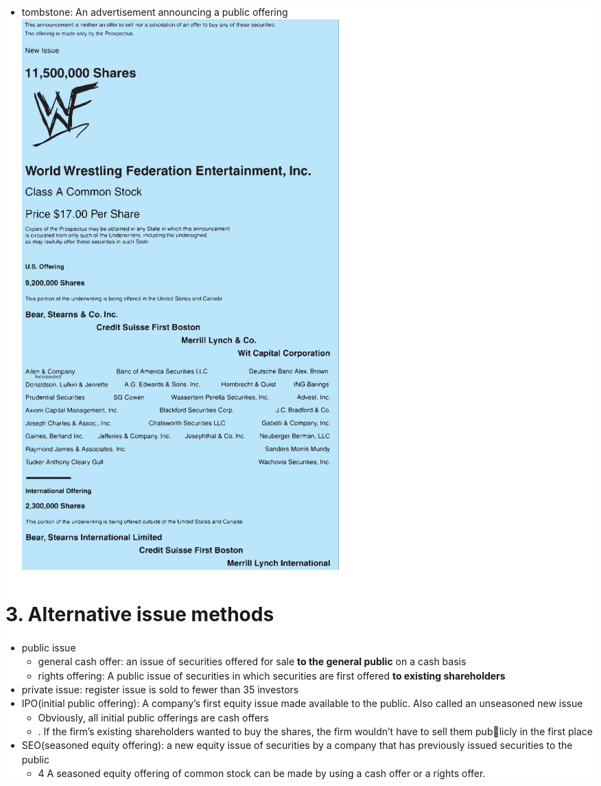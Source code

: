 - tombstone: An advertisement announcing a public offering ![](resource/Pasted%20image%2020240103205030.png)

# 3. Alternative issue methods

- public issue
	- general cash offer: an issue of securities offered for sale **to the general public** on a cash basis
	- rights offering: A public issue of securities in which securities are first offered **to existing shareholders**
- private issue: register issue is sold to fewer than 35 investors
- IPO(initial public offering): A company’s first equity issue made available to the public. Also called an unseasoned new issue
	- Obviously, all initial public offerings are cash offers
	- . If the firm’s existing shareholders wanted to buy the shares, the firm wouldn’t have to sell them publicly in the first place
- SEO(seasoned equity offering): a new equity issue of securities by a company that has previously issued securities to the public
	- 4 A seasoned equity offering of common stock can be made by using a cash offer or a rights offer.